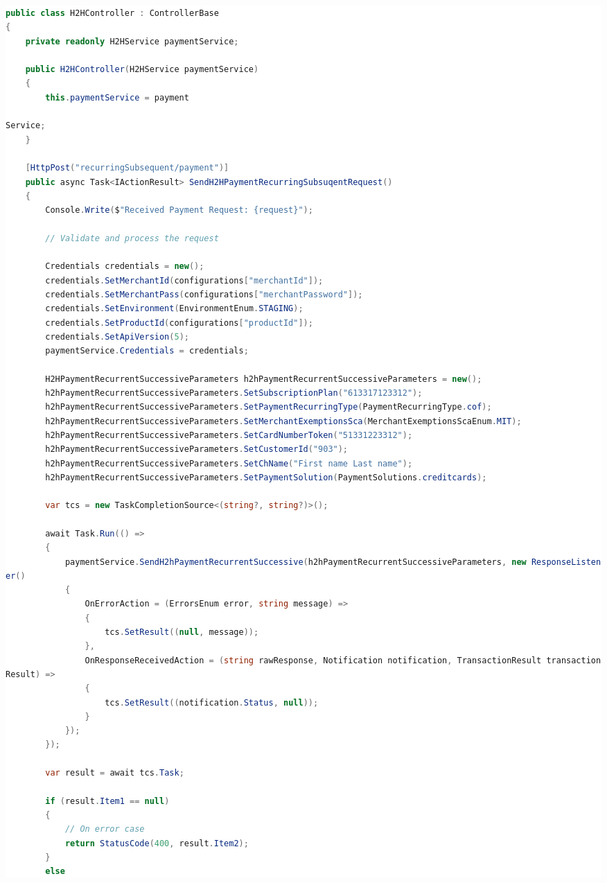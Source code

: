 ```csharp
public class H2HController : ControllerBase
{
    private readonly H2HService paymentService;

    public H2HController(H2HService paymentService)
    {
        this.paymentService = payment

Service;
    }

    [HttpPost("recurringSubsequent/payment")]
    public async Task<IActionResult> SendH2HPaymentRecurringSubsuqentRequest()
    {
        Console.Write($"Received Payment Request: {request}");

        // Validate and process the request

        Credentials credentials = new();
        credentials.SetMerchantId(configurations["merchantId"]);
        credentials.SetMerchantPass(configurations["merchantPassword"]);
        credentials.SetEnvironment(EnvironmentEnum.STAGING);
        credentials.SetProductId(configurations["productId"]);
        credentials.SetApiVersion(5);
        paymentService.Credentials = credentials;

        H2HPaymentRecurrentSuccessiveParameters h2hPaymentRecurrentSuccessiveParameters = new();
        h2hPaymentRecurrentSuccessiveParameters.SetSubscriptionPlan("613317123312");
        h2hPaymentRecurrentSuccessiveParameters.SetPaymentRecurringType(PaymentRecurringType.cof);
        h2hPaymentRecurrentSuccessiveParameters.SetMerchantExemptionsSca(MerchantExemptionsScaEnum.MIT);
        h2hPaymentRecurrentSuccessiveParameters.SetCardNumberToken("51331223312");
        h2hPaymentRecurrentSuccessiveParameters.SetCustomerId("903");
        h2hPaymentRecurrentSuccessiveParameters.SetChName("First name Last name");
        h2hPaymentRecurrentSuccessiveParameters.SetPaymentSolution(PaymentSolutions.creditcards);

        var tcs = new TaskCompletionSource<(string?, string?)>();

        await Task.Run(() =>
        {
            paymentService.SendH2hPaymentRecurrentSuccessive(h2hPaymentRecurrentSuccessiveParameters, new ResponseListener()
            {
                OnErrorAction = (ErrorsEnum error, string message) =>
                {
                    tcs.SetResult((null, message));
                },
                OnResponseReceivedAction = (string rawResponse, Notification notification, TransactionResult transactionResult) =>
                {
                    tcs.SetResult((notification.Status, null));
                }
            });
        });

        var result = await tcs.Task;

        if (result.Item1 == null)
        {
            // On error case
            return StatusCode(400, result.Item2);
        }
        else
```